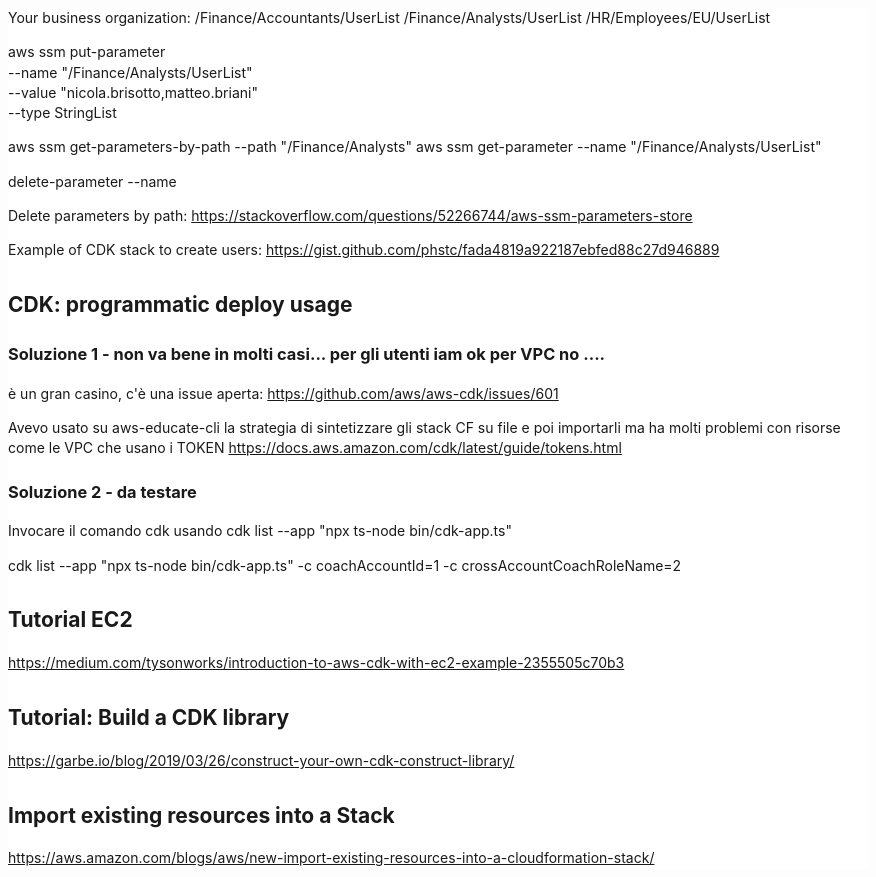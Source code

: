 Your business organization:
/Finance/Accountants/UserList
/Finance/Analysts/UserList
/HR/Employees/EU/UserList


aws ssm put-parameter \
    --name "/Finance/Analysts/UserList" \
    --value "nicola.brisotto,matteo.briani" \
    --type StringList

aws ssm get-parameters-by-path --path "/Finance/Analysts" 
aws ssm get-parameter --name "/Finance/Analysts/UserList"

delete-parameter --name <value>


Delete parameters by path:
https://stackoverflow.com/questions/52266744/aws-ssm-parameters-store


Example of CDK stack to create users:
https://gist.github.com/phstc/fada4819a922187ebfed88c27d946889


## CDK: programmatic deploy usage

### Soluzione 1 - non va bene in molti casi... per gli utenti iam ok per VPC no ....
è un gran casino, c'è una issue aperta:
https://github.com/aws/aws-cdk/issues/601

Avevo usato su aws-educate-cli la strategia di sintetizzare gli stack CF su file e poi importarli ma ha molti problemi con risorse come le VPC che usano i TOKEN https://docs.aws.amazon.com/cdk/latest/guide/tokens.html

### Soluzione 2 - da testare

Invocare il comando cdk usando 
cdk list --app "npx ts-node bin/cdk-app.ts"

cdk list --app "npx ts-node bin/cdk-app.ts" -c coachAccountId=1 -c crossAccountCoachRoleName=2

## Tutorial EC2
https://medium.com/tysonworks/introduction-to-aws-cdk-with-ec2-example-2355505c70b3


## Tutorial: Build a CDK library

https://garbe.io/blog/2019/03/26/construct-your-own-cdk-construct-library/

## Import existing resources into a Stack

https://aws.amazon.com/blogs/aws/new-import-existing-resources-into-a-cloudformation-stack/
